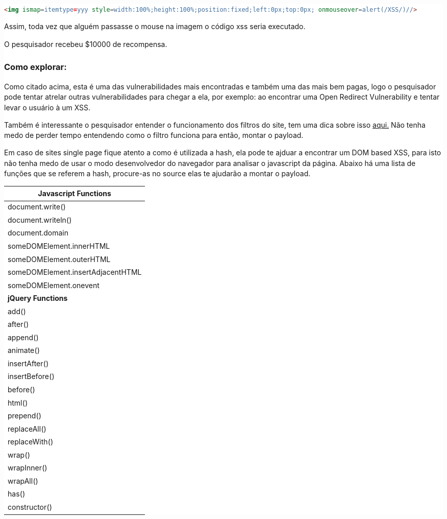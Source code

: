 ```html
<img ismap=itemtype=yyy style=width:100%;height:100%;position:fixed;left:0px;top:0px; onmouseover=alert(/XSS/)//>
```

Assim, toda vez que alguém passasse o mouse na imagem o código xss seria executado.

O pesquisador recebeu $10000 de recompensa.

### Como explorar:

Como citado acima, esta é uma das vulnerabilidades mais encontradas e também uma das mais bem pagas, logo o pesquisador pode tentar atrelar outras vulnerabilidades para chegar a ela, por exemplo: ao encontrar uma Open Redirect Vulnerability e tentar levar o usuário à um XSS.

Também é interessante o pesquisador entender o funcionamento dos filtros do site, tem uma dica sobre isso [aqui.](https://github.com/T635/DI.WE.H/blob/master/HTML%20Injection.md#como-explorar) Não tenha medo de perder tempo entendendo como o filtro funciona para então, montar o payload.

Em caso de sites single page fique atento a como é utilizada a hash, ela pode te ajduar a encontrar um DOM based XSS, para isto não tenha medo de usar o modo desenvolvedor do navegador para analisar o javascript da página. Abaixo há uma lista de funções que se referem a hash, procure-as no source elas te ajudarão a montar o payload.

|**Javascript Functions**|
|--------------------|
|document.write()|
|document.writeln()|
|document.domain|
|someDOMElement.innerHTML|
|someDOMElement.outerHTML|
|someDOMElement.insertAdjacentHTML|
|someDOMElement.onevent|
|      **jQuery Functions**|
|add()|
|after()|
|append()|
|animate()|
|insertAfter()|
|insertBefore()|
|before()|
|html()|
|prepend()|
|replaceAll()|
|replaceWith()|
|wrap()|
|wrapInner()|
|wrapAll()|
|has()|
|constructor()|